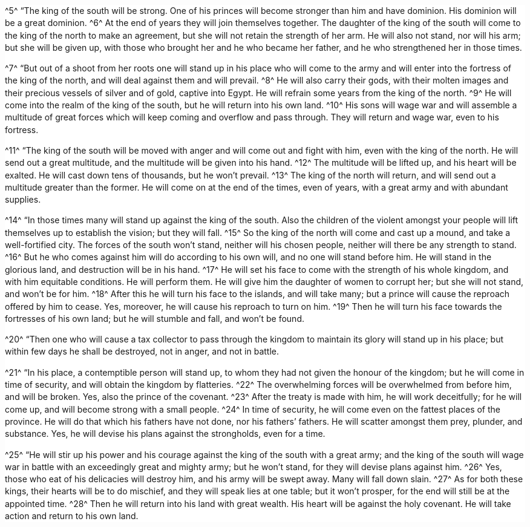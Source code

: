 ^5^ “The king of the south will be strong. One of his princes will become stronger than him and have dominion. His dominion will be a great dominion. ^6^ At the end of years they will join themselves together. The daughter of the king of the south will come to the king of the north to make an agreement, but she will not retain the strength of her arm. He will also not stand, nor will his arm; but she will be given up, with those who brought her and he who became her father, and he who strengthened her in those times. 

^7^ “But out of a shoot from her roots one will stand up in his place who will come to the army and will enter into the fortress of the king of the north, and will deal against them and will prevail. ^8^ He will also carry their gods, with their molten images and their precious vessels of silver and of gold, captive into Egypt. He will refrain some years from the king of the north. ^9^ He will come into the realm of the king of the south, but he will return into his own land. ^10^ His sons will wage war and will assemble a multitude of great forces which will keep coming and overflow and pass through. They will return and wage war, even to his fortress. 

^11^ “The king of the south will be moved with anger and will come out and fight with him, even with the king of the north. He will send out a great multitude, and the multitude will be given into his hand. ^12^ The multitude will be lifted up, and his heart will be exalted. He will cast down tens of thousands, but he won’t prevail. ^13^ The king of the north will return, and will send out a multitude greater than the former. He will come on at the end of the times, even of years, with a great army and with abundant supplies. 

^14^ “In those times many will stand up against the king of the south. Also the children of the violent amongst your people will lift themselves up to establish the vision; but they will fall. ^15^ So the king of the north will come and cast up a mound, and take a well-fortified city. The forces of the south won’t stand, neither will his chosen people, neither will there be any strength to stand. ^16^ But he who comes against him will do according to his own will, and no one will stand before him. He will stand in the glorious land, and destruction will be in his hand. ^17^ He will set his face to come with the strength of his whole kingdom, and with him equitable conditions. He will perform them. He will give him the daughter of women to corrupt her; but she will not stand, and won’t be for him. ^18^ After this he will turn his face to the islands, and will take many; but a prince will cause the reproach offered by him to cease. Yes, moreover, he will cause his reproach to turn on him. ^19^ Then he will turn his face towards the fortresses of his own land; but he will stumble and fall, and won’t be found. 

^20^ “Then one who will cause a tax collector to pass through the kingdom to maintain its glory will stand up in his place; but within few days he shall be destroyed, not in anger, and not in battle. 

^21^ “In his place, a contemptible person will stand up, to whom they had not given the honour of the kingdom; but he will come in time of security, and will obtain the kingdom by flatteries. ^22^ The overwhelming forces will be overwhelmed from before him, and will be broken. Yes, also the prince of the covenant. ^23^ After the treaty is made with him, he will work deceitfully; for he will come up, and will become strong with a small people. ^24^ In time of security, he will come even on the fattest places of the province. He will do that which his fathers have not done, nor his fathers’ fathers. He will scatter amongst them prey, plunder, and substance. Yes, he will devise his plans against the strongholds, even for a time. 

^25^ “He will stir up his power and his courage against the king of the south with a great army; and the king of the south will wage war in battle with an exceedingly great and mighty army; but he won’t stand, for they will devise plans against him. ^26^ Yes, those who eat of his delicacies will destroy him, and his army will be swept away. Many will fall down slain. ^27^ As for both these kings, their hearts will be to do mischief, and they will speak lies at one table; but it won’t prosper, for the end will still be at the appointed time. ^28^ Then he will return into his land with great wealth. His heart will be against the holy covenant. He will take action and return to his own land. 
